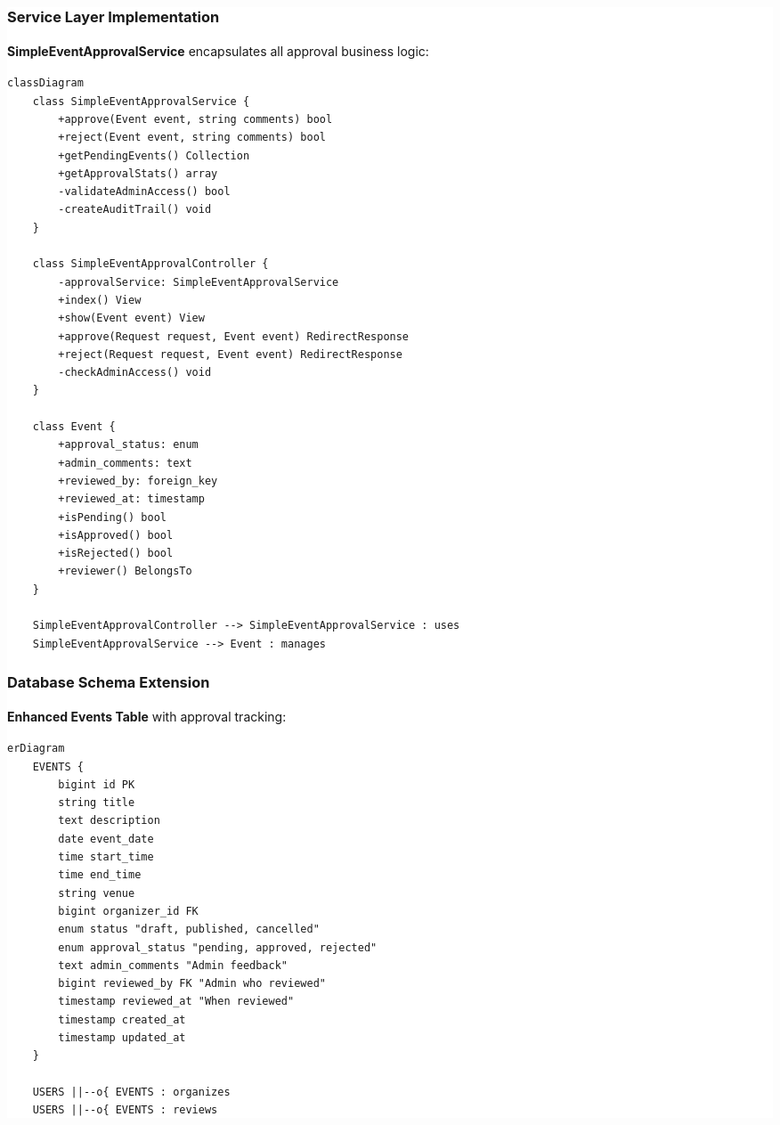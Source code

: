 ### Service Layer Implementation

**SimpleEventApprovalService** encapsulates all approval business logic:

```mermaid
classDiagram
    class SimpleEventApprovalService {
        +approve(Event event, string comments) bool
        +reject(Event event, string comments) bool
        +getPendingEvents() Collection
        +getApprovalStats() array
        -validateAdminAccess() bool
        -createAuditTrail() void
    }
    
    class SimpleEventApprovalController {
        -approvalService: SimpleEventApprovalService
        +index() View
        +show(Event event) View
        +approve(Request request, Event event) RedirectResponse
        +reject(Request request, Event event) RedirectResponse
        -checkAdminAccess() void
    }
    
    class Event {
        +approval_status: enum
        +admin_comments: text
        +reviewed_by: foreign_key
        +reviewed_at: timestamp
        +isPending() bool
        +isApproved() bool
        +isRejected() bool
        +reviewer() BelongsTo
    }
    
    SimpleEventApprovalController --> SimpleEventApprovalService : uses
    SimpleEventApprovalService --> Event : manages
```

### Database Schema Extension

**Enhanced Events Table** with approval tracking:

```mermaid
erDiagram
    EVENTS {
        bigint id PK
        string title
        text description
        date event_date
        time start_time
        time end_time
        string venue
        bigint organizer_id FK
        enum status "draft, published, cancelled"
        enum approval_status "pending, approved, rejected"
        text admin_comments "Admin feedback"
        bigint reviewed_by FK "Admin who reviewed"
        timestamp reviewed_at "When reviewed"
        timestamp created_at
        timestamp updated_at
    }
    
    USERS ||--o{ EVENTS : organizes
    USERS ||--o{ EVENTS : reviews
```